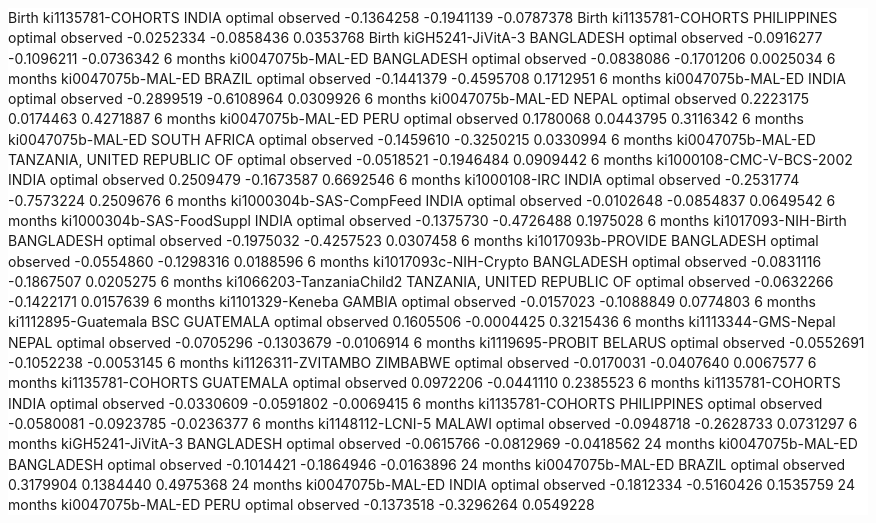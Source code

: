 Birth       ki1135781-COHORTS          INDIA                          optimal              observed          -0.1364258   -0.1941139   -0.0787378
Birth       ki1135781-COHORTS          PHILIPPINES                    optimal              observed          -0.0252334   -0.0858436    0.0353768
Birth       kiGH5241-JiVitA-3          BANGLADESH                     optimal              observed          -0.0916277   -0.1096211   -0.0736342
6 months    ki0047075b-MAL-ED          BANGLADESH                     optimal              observed          -0.0838086   -0.1701206    0.0025034
6 months    ki0047075b-MAL-ED          BRAZIL                         optimal              observed          -0.1441379   -0.4595708    0.1712951
6 months    ki0047075b-MAL-ED          INDIA                          optimal              observed          -0.2899519   -0.6108964    0.0309926
6 months    ki0047075b-MAL-ED          NEPAL                          optimal              observed           0.2223175    0.0174463    0.4271887
6 months    ki0047075b-MAL-ED          PERU                           optimal              observed           0.1780068    0.0443795    0.3116342
6 months    ki0047075b-MAL-ED          SOUTH AFRICA                   optimal              observed          -0.1459610   -0.3250215    0.0330994
6 months    ki0047075b-MAL-ED          TANZANIA, UNITED REPUBLIC OF   optimal              observed          -0.0518521   -0.1946484    0.0909442
6 months    ki1000108-CMC-V-BCS-2002   INDIA                          optimal              observed           0.2509479   -0.1673587    0.6692546
6 months    ki1000108-IRC              INDIA                          optimal              observed          -0.2531774   -0.7573224    0.2509676
6 months    ki1000304b-SAS-CompFeed    INDIA                          optimal              observed          -0.0102648   -0.0854837    0.0649542
6 months    ki1000304b-SAS-FoodSuppl   INDIA                          optimal              observed          -0.1375730   -0.4726488    0.1975028
6 months    ki1017093-NIH-Birth        BANGLADESH                     optimal              observed          -0.1975032   -0.4257523    0.0307458
6 months    ki1017093b-PROVIDE         BANGLADESH                     optimal              observed          -0.0554860   -0.1298316    0.0188596
6 months    ki1017093c-NIH-Crypto      BANGLADESH                     optimal              observed          -0.0831116   -0.1867507    0.0205275
6 months    ki1066203-TanzaniaChild2   TANZANIA, UNITED REPUBLIC OF   optimal              observed          -0.0632266   -0.1422171    0.0157639
6 months    ki1101329-Keneba           GAMBIA                         optimal              observed          -0.0157023   -0.1088849    0.0774803
6 months    ki1112895-Guatemala BSC    GUATEMALA                      optimal              observed           0.1605506   -0.0004425    0.3215436
6 months    ki1113344-GMS-Nepal        NEPAL                          optimal              observed          -0.0705296   -0.1303679   -0.0106914
6 months    ki1119695-PROBIT           BELARUS                        optimal              observed          -0.0552691   -0.1052238   -0.0053145
6 months    ki1126311-ZVITAMBO         ZIMBABWE                       optimal              observed          -0.0170031   -0.0407640    0.0067577
6 months    ki1135781-COHORTS          GUATEMALA                      optimal              observed           0.0972206   -0.0441110    0.2385523
6 months    ki1135781-COHORTS          INDIA                          optimal              observed          -0.0330609   -0.0591802   -0.0069415
6 months    ki1135781-COHORTS          PHILIPPINES                    optimal              observed          -0.0580081   -0.0923785   -0.0236377
6 months    ki1148112-LCNI-5           MALAWI                         optimal              observed          -0.0948718   -0.2628733    0.0731297
6 months    kiGH5241-JiVitA-3          BANGLADESH                     optimal              observed          -0.0615766   -0.0812969   -0.0418562
24 months   ki0047075b-MAL-ED          BANGLADESH                     optimal              observed          -0.1014421   -0.1864946   -0.0163896
24 months   ki0047075b-MAL-ED          BRAZIL                         optimal              observed           0.3179904    0.1384440    0.4975368
24 months   ki0047075b-MAL-ED          INDIA                          optimal              observed          -0.1812334   -0.5160426    0.1535759
24 months   ki0047075b-MAL-ED          PERU                           optimal              observed          -0.1373518   -0.3296264    0.0549228